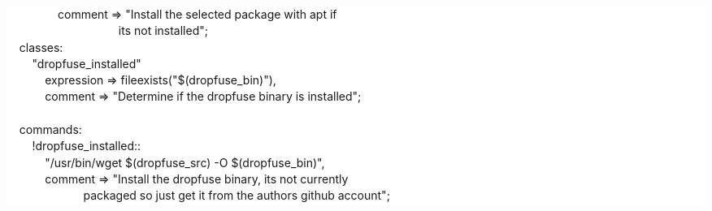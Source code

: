 <div class='line' id='LC302'>
  &nbsp;&nbsp;&nbsp;&nbsp;&nbsp;&nbsp;&nbsp;&nbsp;&nbsp;&nbsp;&nbsp;&nbsp;&nbsp;&nbsp;&nbsp;&nbsp;comment        =&gt; "Install the selected package with apt if
</div>

<div class='line' id='LC303'>
  &nbsp;&nbsp;&nbsp;&nbsp;&nbsp;&nbsp;&nbsp;&nbsp;&nbsp;&nbsp;&nbsp;&nbsp;&nbsp;&nbsp;&nbsp;&nbsp;&nbsp;&nbsp;&nbsp;&nbsp;&nbsp;&nbsp;&nbsp;&nbsp;&nbsp;&nbsp;&nbsp;&nbsp;&nbsp;&nbsp;&nbsp;&nbsp;&nbsp;&nbsp;&nbsp;its not installed";
</div>

<div class='line' id='LC304'>
  &nbsp;&nbsp;&nbsp;&nbsp;classes:
</div>

<div class='line' id='LC305'>
  &nbsp;&nbsp;&nbsp;&nbsp;&nbsp;&nbsp;&nbsp;&nbsp;"dropfuse_installed" 
</div>

<div class='line' id='LC306'>
  &nbsp;&nbsp;&nbsp;&nbsp;&nbsp;&nbsp;&nbsp;&nbsp;&nbsp;&nbsp;&nbsp;&nbsp;expression  =&gt; fileexists("$(dropfuse_bin)"),
</div>

<div class='line' id='LC307'>
  &nbsp;&nbsp;&nbsp;&nbsp;&nbsp;&nbsp;&nbsp;&nbsp;&nbsp;&nbsp;&nbsp;&nbsp;comment     =&gt; "Determine if the dropfuse binary is installed";
</div>

<div class='line' id='LC308'>
  <br />
</div>

<div class='line' id='LC309'>
  &nbsp;&nbsp;&nbsp;&nbsp;commands:
</div>

<div class='line' id='LC310'>
  &nbsp;&nbsp;&nbsp;&nbsp;&nbsp;&nbsp;&nbsp;&nbsp;!dropfuse_installed::
</div>

<div class='line' id='LC311'>
  &nbsp;&nbsp;&nbsp;&nbsp;&nbsp;&nbsp;&nbsp;&nbsp;&nbsp;&nbsp;&nbsp;&nbsp;"/usr/bin/wget $(dropfuse_src) -O $(dropfuse_bin)",
</div>

<div class='line' id='LC312'>
  &nbsp;&nbsp;&nbsp;&nbsp;&nbsp;&nbsp;&nbsp;&nbsp;&nbsp;&nbsp;&nbsp;&nbsp;comment =&gt; "Install the dropfuse binary, its not currently 
</div>

<div class='line' id='LC313'>
  &nbsp;&nbsp;&nbsp;&nbsp;&nbsp;&nbsp;&nbsp;&nbsp;&nbsp;&nbsp;&nbsp;&nbsp;&nbsp;&nbsp;&nbsp;&nbsp;&nbsp;&nbsp;&nbsp;&nbsp;&nbsp;&nbsp;&nbsp;&nbsp;packaged so just get it from the authors github account";
</div>
